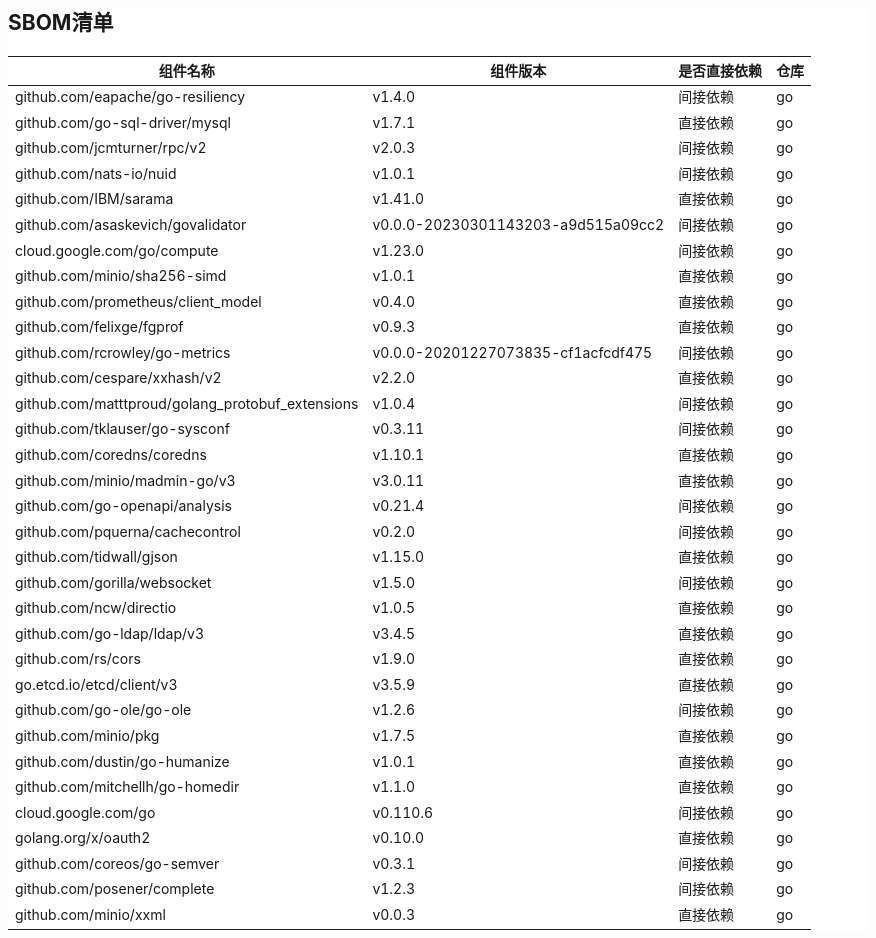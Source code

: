 


## SBOM清单

| 组件名称 | 组件版本 | 是否直接依赖 | 仓库 |
| -------- | -------- | ------------ | ---- |
|github.com/eapache/go-resiliency|v1.4.0|间接依赖|go|
|github.com/go-sql-driver/mysql|v1.7.1|直接依赖|go|
|github.com/jcmturner/rpc/v2|v2.0.3|间接依赖|go|
|github.com/nats-io/nuid|v1.0.1|间接依赖|go|
|github.com/IBM/sarama|v1.41.0|直接依赖|go|
|github.com/asaskevich/govalidator|v0.0.0-20230301143203-a9d515a09cc2|间接依赖|go|
|cloud.google.com/go/compute|v1.23.0|间接依赖|go|
|github.com/minio/sha256-simd|v1.0.1|直接依赖|go|
|github.com/prometheus/client_model|v0.4.0|直接依赖|go|
|github.com/felixge/fgprof|v0.9.3|直接依赖|go|
|github.com/rcrowley/go-metrics|v0.0.0-20201227073835-cf1acfcdf475|间接依赖|go|
|github.com/cespare/xxhash/v2|v2.2.0|直接依赖|go|
|github.com/matttproud/golang_protobuf_extensions|v1.0.4|间接依赖|go|
|github.com/tklauser/go-sysconf|v0.3.11|间接依赖|go|
|github.com/coredns/coredns|v1.10.1|直接依赖|go|
|github.com/minio/madmin-go/v3|v3.0.11|直接依赖|go|
|github.com/go-openapi/analysis|v0.21.4|间接依赖|go|
|github.com/pquerna/cachecontrol|v0.2.0|间接依赖|go|
|github.com/tidwall/gjson|v1.15.0|直接依赖|go|
|github.com/gorilla/websocket|v1.5.0|间接依赖|go|
|github.com/ncw/directio|v1.0.5|直接依赖|go|
|github.com/go-ldap/ldap/v3|v3.4.5|直接依赖|go|
|github.com/rs/cors|v1.9.0|直接依赖|go|
|go.etcd.io/etcd/client/v3|v3.5.9|直接依赖|go|
|github.com/go-ole/go-ole|v1.2.6|间接依赖|go|
|github.com/minio/pkg|v1.7.5|直接依赖|go|
|github.com/dustin/go-humanize|v1.0.1|直接依赖|go|
|github.com/mitchellh/go-homedir|v1.1.0|直接依赖|go|
|cloud.google.com/go|v0.110.6|间接依赖|go|
|golang.org/x/oauth2|v0.10.0|直接依赖|go|
|github.com/coreos/go-semver|v0.3.1|间接依赖|go|
|github.com/posener/complete|v1.2.3|间接依赖|go|
|github.com/minio/xxml|v0.0.3|直接依赖|go|